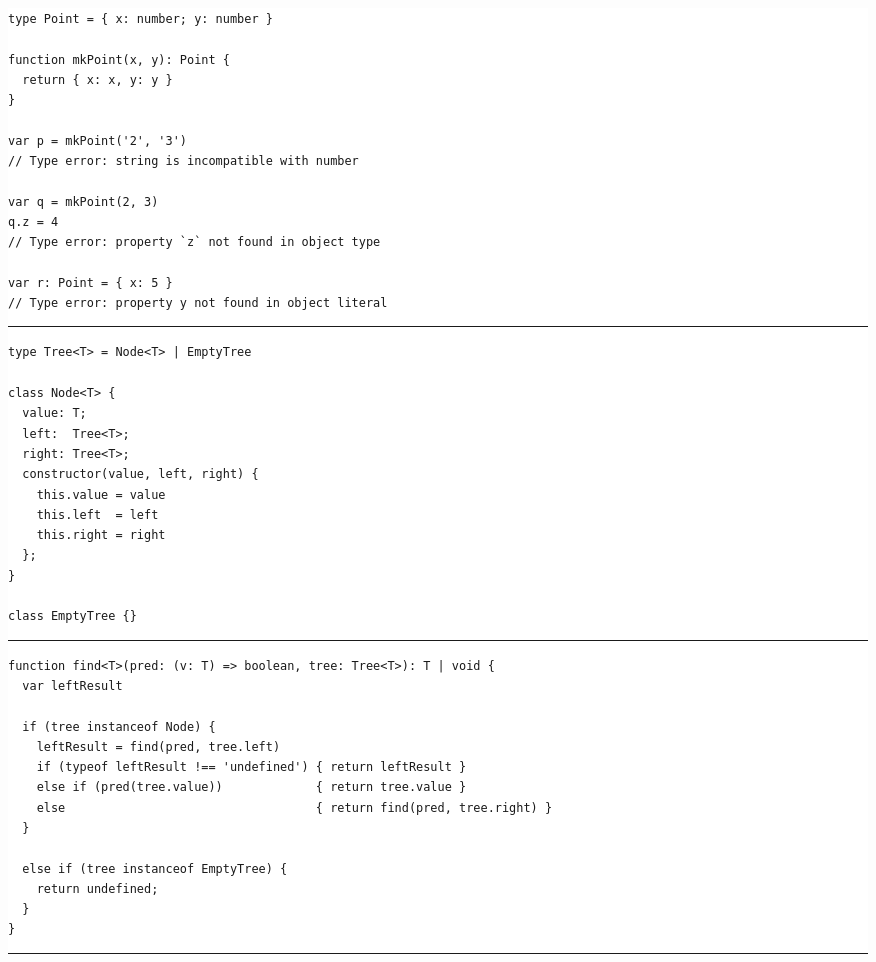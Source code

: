 
~~~~ {.javascript}
type Point = { x: number; y: number }

function mkPoint(x, y): Point {
  return { x: x, y: y }
}

var p = mkPoint('2', '3')
// Type error: string is incompatible with number

var q = mkPoint(2, 3)
q.z = 4
// Type error: property `z` not found in object type

var r: Point = { x: 5 }
// Type error: property y not found in object literal
~~~~~~~~~~~~~~~~~~~~~~

---

~~~~ {.javascript}
type Tree<T> = Node<T> | EmptyTree

class Node<T> {
  value: T;
  left:  Tree<T>;
  right: Tree<T>;
  constructor(value, left, right) {
    this.value = value
    this.left  = left
    this.right = right
  };
}

class EmptyTree {}
~~~~~~~~~~~~~~~~~~~~~~

---

~~~~ {.javascript}
function find<T>(pred: (v: T) => boolean, tree: Tree<T>): T | void {
  var leftResult

  if (tree instanceof Node) {
    leftResult = find(pred, tree.left)
    if (typeof leftResult !== 'undefined') { return leftResult }
    else if (pred(tree.value))             { return tree.value }
    else                                   { return find(pred, tree.right) }
  }

  else if (tree instanceof EmptyTree) {
    return undefined;
  }
}
~~~~~~~~~~~~~~~~~~~~~~

---